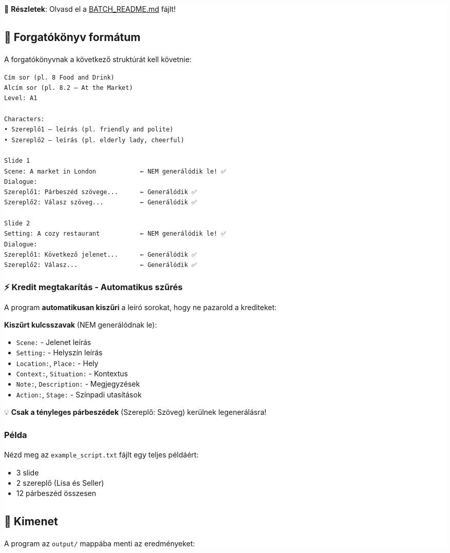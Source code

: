 📖 **Részletek**: Olvasd el a [BATCH_README.md](BATCH_README.md) fájlt!

## 📝 Forgatókönyv formátum

A forgatókönyvnak a következő struktúrát kell követnie:

```
Cím sor (pl. 8 Food and Drink)
Alcím sor (pl. 8.2 – At the Market)
Level: A1

Characters:
• Szereplő1 – leírás (pl. friendly and polite)
• Szereplő2 – leírás (pl. elderly lady, cheerful)

Slide 1
Scene: A market in London            ← NEM generálódik le! ✅
Dialogue:
Szereplő1: Párbeszéd szövege...      ← Generálódik ✅
Szereplő2: Válasz szöveg...          ← Generálódik ✅

Slide 2
Setting: A cozy restaurant           ← NEM generálódik le! ✅
Dialogue:
Szereplő1: Következő jelenet...      ← Generálódik ✅
Szereplő2: Válasz...                 ← Generálódik ✅
```

### ⚡ Kredit megtakarítás - Automatikus szűrés

A program **automatikusan kiszűri** a leíró sorokat, hogy ne pazarold a krediteket:

**Kiszűrt kulcsszavak** (NEM generálódnak le):
- `Scene:` - Jelenet leírás
- `Setting:` - Helyszín leírás  
- `Location:`, `Place:` - Hely
- `Context:`, `Situation:` - Kontextus
- `Note:`, `Description:` - Megjegyzések
- `Action:`, `Stage:` - Színpadi utasítások

💡 **Csak a tényleges párbeszédek** (Szereplő: Szöveg) kerülnek legenerálásra!

### Példa

Nézd meg az `example_script.txt` fájlt egy teljes példáért:
- 3 slide
- 2 szereplő (Lisa és Seller)
- 12 párbeszéd összesen

## 📂 Kimenet

A program az `output/` mappába menti az eredményeket:
